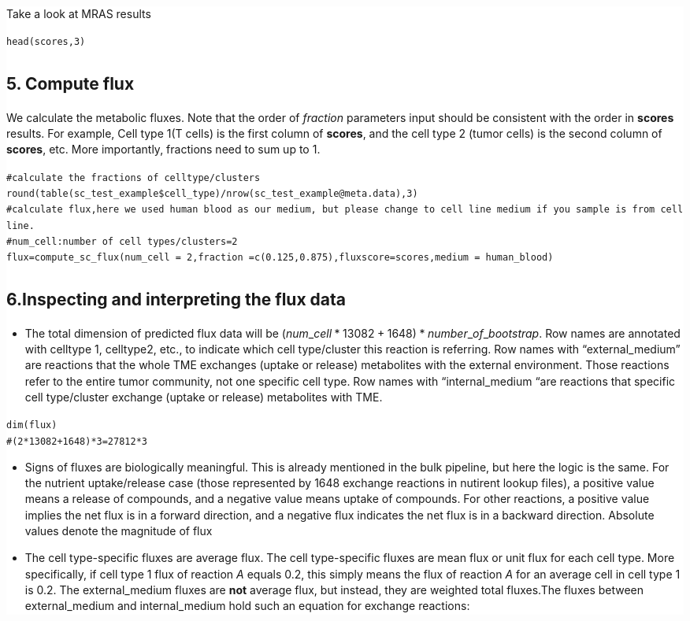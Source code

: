 
Take a look at MRAS results
```{r}
head(scores,3)
```


## 5. Compute flux
We calculate the metabolic fluxes. Note that the order of *fraction* parameters input should be consistent with the order in **scores** results. For example, Cell type 1(T cells) is the first column of **scores**, and the cell type 2 (tumor cells) is the second column of **scores**, etc. More importantly, fractions need to sum up to 1.


```{r}
#calculate the fractions of celltype/clusters
round(table(sc_test_example$cell_type)/nrow(sc_test_example@meta.data),3)
#calculate flux,here we used human blood as our medium, but please change to cell line medium if you sample is from cell line.
#num_cell:number of cell types/clusters=2
flux=compute_sc_flux(num_cell = 2,fraction =c(0.125,0.875),fluxscore=scores,medium = human_blood)
```



## 6.Inspecting and interpreting the flux data

+ The total dimension of predicted flux data will be $(num\_cell*13082+1648)*number\_of\_bootstrap$.
Row names are annotated with celltype 1, celltype2, etc., to indicate which cell type/cluster this reaction is referring. 
Row names with “external_medium” are reactions that the whole TME exchanges (uptake or release) metabolites with the external environment. Those reactions refer to the entire tumor community, not one specific cell type.
Row names with “internal_medium “are reactions that specific cell type/cluster exchange (uptake or release) metabolites with TME.
```{r}
dim(flux)
#(2*13082+1648)*3=27812*3
```




+ Signs of fluxes are biologically meaningful.
This is already mentioned in the bulk pipeline, but here the logic is the same. For the nutrient uptake/release case (those represented by 1648 exchange reactions in nutirent lookup files), a positive value means a release of compounds, and a negative value means uptake of compounds. For other reactions, a positive value implies the net flux is in a forward direction, and a negative flux indicates the net flux is in a backward direction. Absolute values denote the magnitude of flux

+ The cell type-specific fluxes are average flux. The cell type-specific fluxes are mean flux or unit flux for each cell type. More specifically, if cell type 1 flux of reaction *A* equals 0.2, this simply means the flux of reaction *A* for an average cell in cell type 1 is 0.2. The external_medium fluxes are **not** average flux, but instead, they are weighted total fluxes.The fluxes between external_medium and internal_medium hold such an equation for exchange reactions:
